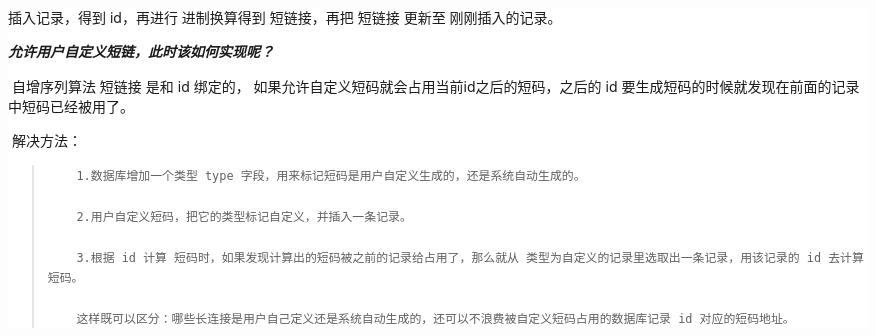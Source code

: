 插入记录，得到 id，再进行 进制换算得到 短链接，再把 短链接 更新至 刚刚插入的记录。

**_允许用户自定义短链，此时该如何实现呢？_**

​    自增序列算法 短链接 是和 id 绑定的， 如果允许自定义短码就会占用当前id之后的短码，之后的 id 要生成短码的时候就发现在前面的记录中短码已经被用了。

​    解决方法：

>         1.数据库增加一个类型 type 字段，用来标记短码是用户自定义生成的，还是系统自动生成的。
>
>         2.用户自定义短码，把它的类型标记自定义，并插入一条记录。
>
>         3.根据 id 计算 短码时，如果发现计算出的短码被之前的记录给占用了，那么就从 类型为自定义的记录里选取出一条记录，用该记录的 id 去计算短码。
>
>         这样既可以区分：哪些长连接是用户自己定义还是系统自动生成的，还可以不浪费被自定义短码占用的数据库记录 id 对应的短码地址。
